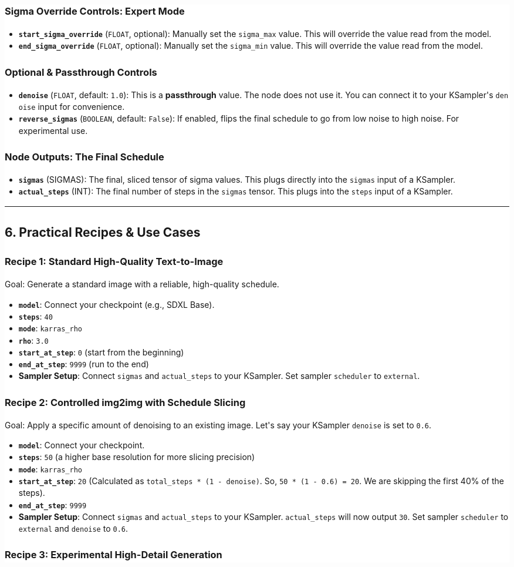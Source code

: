 ### Sigma Override Controls: Expert Mode

* **`start_sigma_override`** (`FLOAT`, optional): Manually set the `sigma_max` value. This will override the value read from the model.
* **`end_sigma_override`** (`FLOAT`, optional): Manually set the `sigma_min` value. This will override the value read from the model.

### Optional & Passthrough Controls

* **`denoise`** (`FLOAT`, default: `1.0`): This is a **passthrough** value. The node does not use it. You can connect it to your KSampler's `denoise` input for convenience.
* **`reverse_sigmas`** (`BOOLEAN`, default: `False`): If enabled, flips the final schedule to go from low noise to high noise. For experimental use.

### Node Outputs: The Final Schedule

* **`sigmas`** (SIGMAS): The final, sliced tensor of sigma values. This plugs directly into the `sigmas` input of a KSampler.
* **`actual_steps`** (INT): The final number of steps in the `sigmas` tensor. This plugs into the `steps` input of a KSampler.

---

## 6. Practical Recipes & Use Cases

### Recipe 1: Standard High-Quality Text-to-Image

Goal: Generate a standard image with a reliable, high-quality schedule.

* **`model`**: Connect your checkpoint (e.g., SDXL Base).
* **`steps`**: `40`
* **`mode`**: `karras_rho`
* **`rho`**: `3.0`
* **`start_at_step`**: `0` (start from the beginning)
* **`end_at_step`**: `9999` (run to the end)
* **Sampler Setup**: Connect `sigmas` and `actual_steps` to your KSampler. Set sampler `scheduler` to `external`.

### Recipe 2: Controlled img2img with Schedule Slicing

Goal: Apply a specific amount of denoising to an existing image. Let's say your KSampler `denoise` is set to `0.6`.

* **`model`**: Connect your checkpoint.
* **`steps`**: `50` (a higher base resolution for more slicing precision)
* **`mode`**: `karras_rho`
* **`start_at_step`**: `20` (Calculated as `total_steps * (1 - denoise)`. So, `50 * (1 - 0.6) = 20`. We are skipping the first 40% of the steps).
* **`end_at_step`**: `9999`
* **Sampler Setup**: Connect `sigmas` and `actual_steps` to your KSampler. `actual_steps` will now output `30`. Set sampler `scheduler` to `external` and `denoise` to `0.6`.

### Recipe 3: Experimental High-Detail Generation
